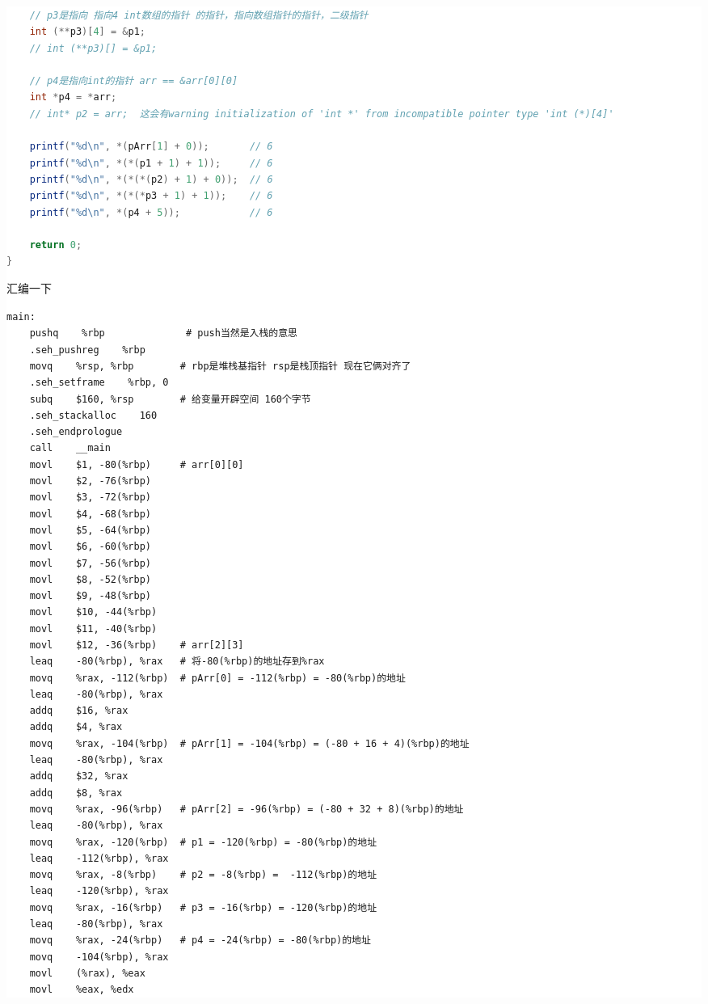 ```java
    // p3是指向 指向4 int数组的指针 的指针，指向数组指针的指针，二级指针
    int (**p3)[4] = &p1;
    // int (**p3)[] = &p1;

    // p4是指向int的指针 arr == &arr[0][0]
    int *p4 = *arr;
    // int* p2 = arr;  这会有warning initialization of 'int *' from incompatible pointer type 'int (*)[4]'

    printf("%d\n", *(pArr[1] + 0));       // 6
    printf("%d\n", *(*(p1 + 1) + 1));     // 6
    printf("%d\n", *(*(*(p2) + 1) + 0));  // 6
    printf("%d\n", *(*(*p3 + 1) + 1));    // 6
    printf("%d\n", *(p4 + 5));            // 6

    return 0;
}
```

汇编一下

```assembly
main:
    pushq    %rbp              # push当然是入栈的意思
    .seh_pushreg    %rbp
    movq    %rsp, %rbp        # rbp是堆栈基指针 rsp是栈顶指针 现在它俩对齐了
    .seh_setframe    %rbp, 0
    subq    $160, %rsp        # 给变量开辟空间 160个字节
    .seh_stackalloc    160
    .seh_endprologue
    call    __main
    movl    $1, -80(%rbp)     # arr[0][0]
    movl    $2, -76(%rbp)
    movl    $3, -72(%rbp)
    movl    $4, -68(%rbp)
    movl    $5, -64(%rbp)
    movl    $6, -60(%rbp)
    movl    $7, -56(%rbp)
    movl    $8, -52(%rbp)
    movl    $9, -48(%rbp)
    movl    $10, -44(%rbp)
    movl    $11, -40(%rbp)
    movl    $12, -36(%rbp)    # arr[2][3]
    leaq    -80(%rbp), %rax   # 将-80(%rbp)的地址存到%rax
    movq    %rax, -112(%rbp)  # pArr[0] = -112(%rbp) = -80(%rbp)的地址
    leaq    -80(%rbp), %rax
    addq    $16, %rax
    addq    $4, %rax
    movq    %rax, -104(%rbp)  # pArr[1] = -104(%rbp) = (-80 + 16 + 4)(%rbp)的地址
    leaq    -80(%rbp), %rax
    addq    $32, %rax
    addq    $8, %rax
    movq    %rax, -96(%rbp)   # pArr[2] = -96(%rbp) = (-80 + 32 + 8)(%rbp)的地址
    leaq    -80(%rbp), %rax
    movq    %rax, -120(%rbp)  # p1 = -120(%rbp) = -80(%rbp)的地址
    leaq    -112(%rbp), %rax
    movq    %rax, -8(%rbp)    # p2 = -8(%rbp) =  -112(%rbp)的地址
    leaq    -120(%rbp), %rax
    movq    %rax, -16(%rbp)   # p3 = -16(%rbp) = -120(%rbp)的地址
    leaq    -80(%rbp), %rax
    movq    %rax, -24(%rbp)   # p4 = -24(%rbp) = -80(%rbp)的地址
    movq    -104(%rbp), %rax
    movl    (%rax), %eax
    movl    %eax, %edx
```